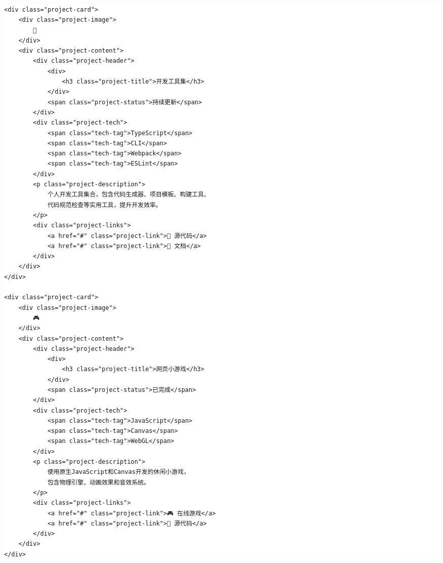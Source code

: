     <div class="project-card">
        <div class="project-image">
            🔧
        </div>
        <div class="project-content">
            <div class="project-header">
                <div>
                    <h3 class="project-title">开发工具集</h3>
                </div>
                <span class="project-status">持续更新</span>
            </div>
            <div class="project-tech">
                <span class="tech-tag">TypeScript</span>
                <span class="tech-tag">CLI</span>
                <span class="tech-tag">Webpack</span>
                <span class="tech-tag">ESLint</span>
            </div>
            <p class="project-description">
                个人开发工具集合，包含代码生成器、项目模板、构建工具、
                代码规范检查等实用工具，提升开发效率。
            </p>
            <div class="project-links">
                <a href="#" class="project-link">📁 源代码</a>
                <a href="#" class="project-link">📖 文档</a>
            </div>
        </div>
    </div>

    <div class="project-card">
        <div class="project-image">
            🎮
        </div>
        <div class="project-content">
            <div class="project-header">
                <div>
                    <h3 class="project-title">网页小游戏</h3>
                </div>
                <span class="project-status">已完成</span>
            </div>
            <div class="project-tech">
                <span class="tech-tag">JavaScript</span>
                <span class="tech-tag">Canvas</span>
                <span class="tech-tag">WebGL</span>
            </div>
            <p class="project-description">
                使用原生JavaScript和Canvas开发的休闲小游戏，
                包含物理引擎、动画效果和音效系统。
            </p>
            <div class="project-links">
                <a href="#" class="project-link">🎮 在线游戏</a>
                <a href="#" class="project-link">📁 源代码</a>
            </div>
        </div>
    </div>
</div> 